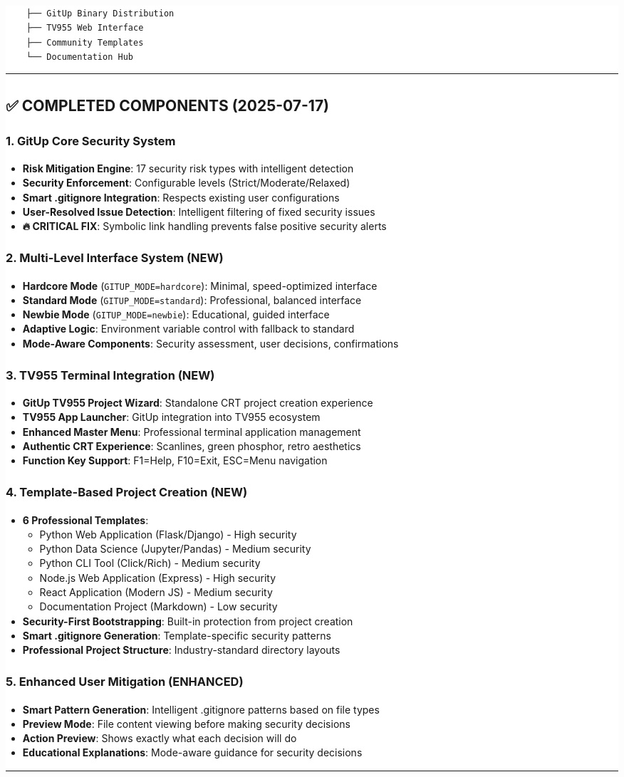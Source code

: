 ```
    ├── GitUp Binary Distribution
    ├── TV955 Web Interface
    ├── Community Templates
    └── Documentation Hub
```

---

## ✅ **COMPLETED COMPONENTS (2025-07-17)**

### **1. GitUp Core Security System**
- **Risk Mitigation Engine**: 17 security risk types with intelligent detection
- **Security Enforcement**: Configurable levels (Strict/Moderate/Relaxed)
- **Smart .gitignore Integration**: Respects existing user configurations
- **User-Resolved Issue Detection**: Intelligent filtering of fixed security issues
- **🔥 CRITICAL FIX**: Symbolic link handling prevents false positive security alerts

### **2. Multi-Level Interface System (NEW)**
- **Hardcore Mode** (`GITUP_MODE=hardcore`): Minimal, speed-optimized interface
- **Standard Mode** (`GITUP_MODE=standard`): Professional, balanced interface
- **Newbie Mode** (`GITUP_MODE=newbie`): Educational, guided interface
- **Adaptive Logic**: Environment variable control with fallback to standard
- **Mode-Aware Components**: Security assessment, user decisions, confirmations

### **3. TV955 Terminal Integration (NEW)**
- **GitUp TV955 Project Wizard**: Standalone CRT project creation experience
- **TV955 App Launcher**: GitUp integration into TV955 ecosystem
- **Enhanced Master Menu**: Professional terminal application management
- **Authentic CRT Experience**: Scanlines, green phosphor, retro aesthetics
- **Function Key Support**: F1=Help, F10=Exit, ESC=Menu navigation

### **4. Template-Based Project Creation (NEW)**
- **6 Professional Templates**:
  - Python Web Application (Flask/Django) - High security
  - Python Data Science (Jupyter/Pandas) - Medium security
  - Python CLI Tool (Click/Rich) - Medium security
  - Node.js Web Application (Express) - High security
  - React Application (Modern JS) - Medium security
  - Documentation Project (Markdown) - Low security
- **Security-First Bootstrapping**: Built-in protection from project creation
- **Smart .gitignore Generation**: Template-specific security patterns
- **Professional Project Structure**: Industry-standard directory layouts

### **5. Enhanced User Mitigation (ENHANCED)**
- **Smart Pattern Generation**: Intelligent .gitignore patterns based on file types
- **Preview Mode**: File content viewing before making security decisions
- **Action Preview**: Shows exactly what each decision will do
- **Educational Explanations**: Mode-aware guidance for security decisions

---